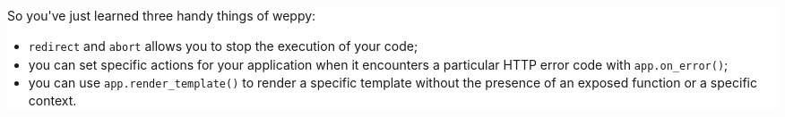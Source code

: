 So you've just learned three handy things of weppy:

* `redirect` and `abort` allows you to stop the execution of your code;
* you can set specific actions for your application when it encounters a particular HTTP error code with `app.on_error()`;
* you can use `app.render_template()` to render a specific template without the presence of an exposed function or a specific context.
